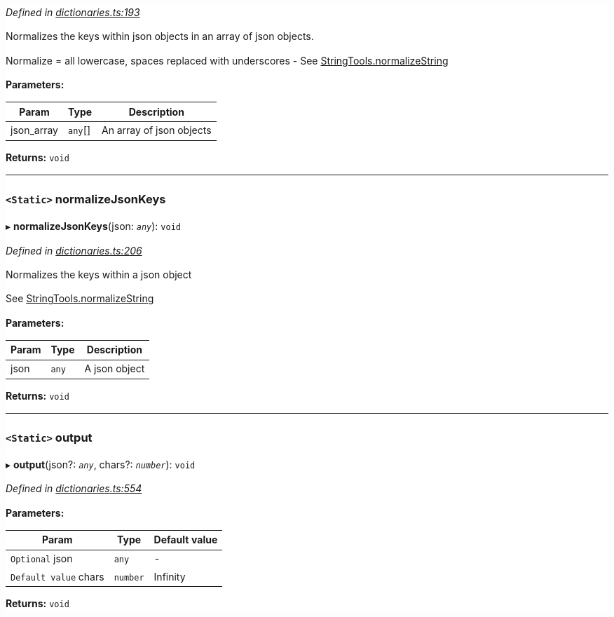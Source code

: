 *Defined in [dictionaries.ts:193](https://github.com/kelmore5/javascript-utilities/blob/33ea4fd/lib/dictionaries.ts#L193)*

Normalizes the keys within json objects in an array of json objects.

Normalize = all lowercase, spaces replaced with underscores - See [StringTools.normalizeString](_strings_.stringtools.md#normalizestring)

**Parameters:**

| Param | Type | Description |
| ------ | ------ | ------ |
| json_array | `any`[] |  An array of json objects |

**Returns:** `void`

___
<a id="normalizejsonkeys"></a>

### `<Static>` normalizeJsonKeys

▸ **normalizeJsonKeys**(json: *`any`*): `void`

*Defined in [dictionaries.ts:206](https://github.com/kelmore5/javascript-utilities/blob/33ea4fd/lib/dictionaries.ts#L206)*

Normalizes the keys within a json object

See [StringTools.normalizeString](_strings_.stringtools.md#normalizestring)

**Parameters:**

| Param | Type | Description |
| ------ | ------ | ------ |
| json | `any` |  A json object |

**Returns:** `void`

___
<a id="output"></a>

### `<Static>` output

▸ **output**(json?: *`any`*, chars?: *`number`*): `void`

*Defined in [dictionaries.ts:554](https://github.com/kelmore5/javascript-utilities/blob/33ea4fd/lib/dictionaries.ts#L554)*

**Parameters:**

| Param | Type | Default value |
| ------ | ------ | ------ |
| `Optional` json | `any` | - |
| `Default value` chars | `number` |  Infinity |

**Returns:** `void`
